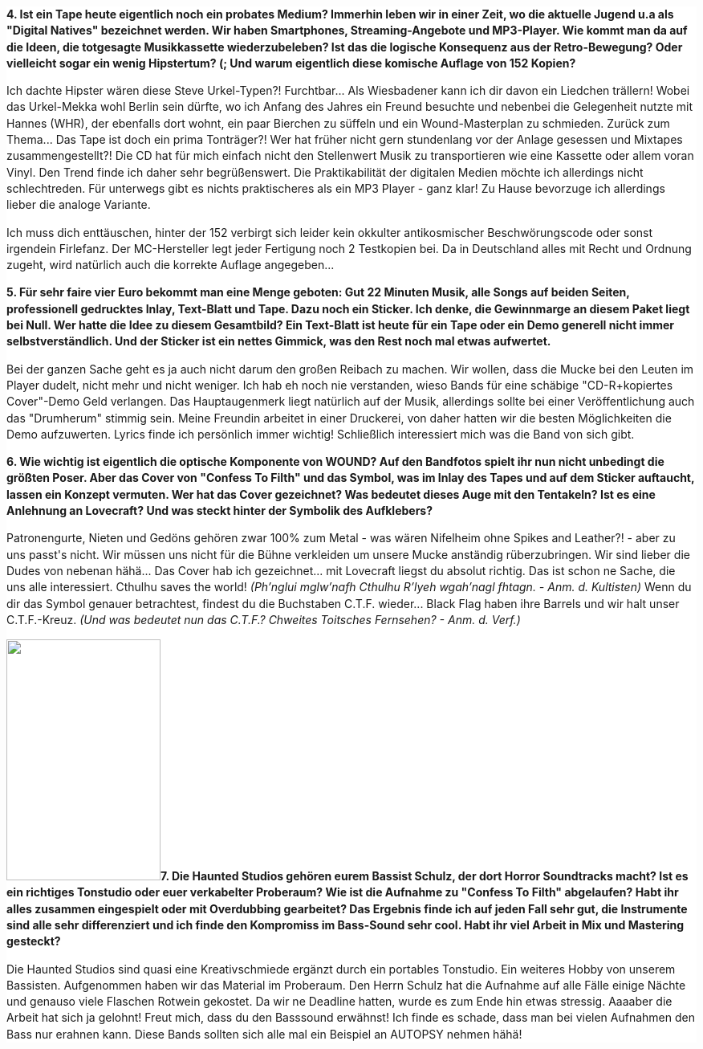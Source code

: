 **4. Ist ein Tape heute eigentlich noch ein probates Medium? Immerhin leben wir in einer Zeit, wo die aktuelle Jugend u.a als "Digital Natives" bezeichnet werden. Wir haben Smartphones, Streaming-Angebote und MP3-Player. Wie kommt man da auf die Ideen, die totgesagte Musikkassette wiederzubeleben? Ist das die logische Konsequenz aus der Retro-Bewegung? Oder vielleicht sogar ein wenig Hipstertum? (; Und warum eigentlich diese komische Auflage von 152 Kopien?**

Ich dachte Hipster wären diese Steve Urkel-Typen?! Furchtbar... Als Wiesbadener kann ich dir davon ein Liedchen trällern! Wobei das Urkel-Mekka wohl Berlin sein dürfte, wo ich Anfang des Jahres ein Freund besuchte und nebenbei die Gelegenheit nutzte mit Hannes (WHR), der ebenfalls dort wohnt, ein paar Bierchen zu süffeln und ein Wound-Masterplan zu schmieden. Zurück zum Thema... Das Tape ist doch ein prima Tonträger?! Wer hat früher nicht gern stundenlang vor der Anlage gesessen und Mixtapes zusammengestellt?! Die CD hat für mich einfach nicht den Stellenwert Musik zu transportieren wie eine Kassette oder allem voran Vinyl. Den Trend finde ich daher sehr begrüßenswert. Die Praktikabilität der digitalen Medien möchte ich allerdings nicht schlechtreden. Für unterwegs gibt es nichts praktischeres als ein MP3 Player - ganz klar! Zu Hause bevorzuge ich allerdings lieber die analoge Variante. 

Ich muss dich enttäuschen, hinter der 152 verbirgt sich leider kein okkulter antikosmischer Beschwörungscode oder sonst irgendein Firlefanz. Der MC-Hersteller legt jeder Fertigung noch 2 Testkopien bei. Da in Deutschland alles mit Recht und Ordnung zugeht, wird natürlich auch die korrekte Auflage angegeben...

**5. Für sehr faire vier Euro bekommt man eine Menge geboten: Gut 22 Minuten Musik, alle Songs auf beiden Seiten, professionell gedrucktes Inlay, Text-Blatt und Tape. Dazu noch ein Sticker. Ich denke, die Gewinnmarge an diesem Paket liegt bei Null. Wer hatte die Idee zu diesem Gesamtbild? Ein Text-Blatt ist heute für ein Tape oder ein Demo generell nicht immer selbstverständlich. Und der Sticker ist ein nettes Gimmick, was den Rest noch mal etwas aufwertet.**

Bei der ganzen Sache geht es ja auch nicht darum den großen Reibach zu machen. Wir wollen, dass die Mucke bei den Leuten im Player dudelt, nicht mehr und nicht weniger. Ich hab eh noch nie verstanden, wieso Bands für eine schäbige "CD-R+kopiertes Cover"-Demo Geld verlangen. 
Das Hauptaugenmerk liegt natürlich auf der Musik, allerdings sollte bei einer Veröffentlichung auch das "Drumherum" stimmig sein. Meine Freundin arbeitet in einer Druckerei, von daher hatten wir die besten Möglichkeiten die Demo aufzuwerten. Lyrics finde ich persönlich immer wichtig! Schließlich interessiert mich was die Band von sich gibt. 
   
**6. Wie wichtig ist eigentlich die optische Komponente von WOUND? Auf den Bandfotos spielt ihr nun nicht unbedingt die größten Poser. Aber das Cover von "Confess To Filth" und das Symbol, was im Inlay des Tapes und auf dem Sticker auftaucht, lassen ein Konzept vermuten. Wer hat das Cover gezeichnet? Was bedeutet dieses Auge mit den Tentakeln? Ist es eine Anlehnung an Lovecraft? Und was steckt hinter der Symbolik des Aufklebers?**

Patronengurte, Nieten und Gedöns gehören zwar 100% zum Metal - was wären Nifelheim ohne Spikes and Leather?! - aber zu uns passt's nicht. Wir müssen uns nicht für die Bühne verkleiden um unsere Mucke anständig rüberzubringen. Wir sind lieber die Dudes von nebenan hähä...
Das Cover hab ich gezeichnet... mit Lovecraft liegst du absolut richtig. Das ist schon ne Sache, die uns alle interessiert. Cthulhu saves the world! _(Ph’nglui mglw’nafh Cthulhu R’lyeh wgah’nagl fhtagn. - Anm. d. Kultisten)_
Wenn du dir das Symbol genauer betrachtest, findest du die Buchstaben C.T.F. wieder...
Black Flag haben ihre Barrels und wir halt unser C.T.F.-Kreuz. _(Und was bedeutet nun das C.T.F.? Chweites Toitsches Fernsehen? - Anm. d. Verf.)_

<img src="images//2012/06/Wound-Demo-192x300.jpg" alt="" title="Wound - Demo" width="192" height="300" class="alignnone size-medium wp-image-8500 alignright" />**7. Die Haunted Studios gehören eurem Bassist Schulz, der dort Horror Soundtracks macht? Ist es ein richtiges Tonstudio oder euer verkabelter Proberaum? Wie ist die Aufnahme zu "Confess To Filth" abgelaufen? Habt ihr alles zusammen eingespielt oder mit Overdubbing gearbeitet? Das Ergebnis finde ich auf jeden Fall sehr gut, die Instrumente sind alle sehr differenziert und ich finde den Kompromiss im Bass-Sound sehr cool. Habt ihr viel Arbeit in Mix und Mastering gesteckt?**

Die Haunted Studios sind quasi eine Kreativschmiede ergänzt durch ein portables Tonstudio. Ein weiteres Hobby von unserem Bassisten. Aufgenommen haben wir das Material im Proberaum. Den Herrn Schulz hat die Aufnahme auf alle Fälle einige Nächte und genauso viele Flaschen Rotwein gekostet. Da wir ne Deadline hatten, wurde es zum Ende hin etwas stressig. Aaaaber die Arbeit hat sich ja gelohnt! Freut mich, dass du den Basssound erwähnst! Ich finde es schade, dass man bei vielen Aufnahmen den Bass nur erahnen kann. Diese Bands sollten sich alle mal ein Beispiel an AUTOPSY nehmen hähä!
